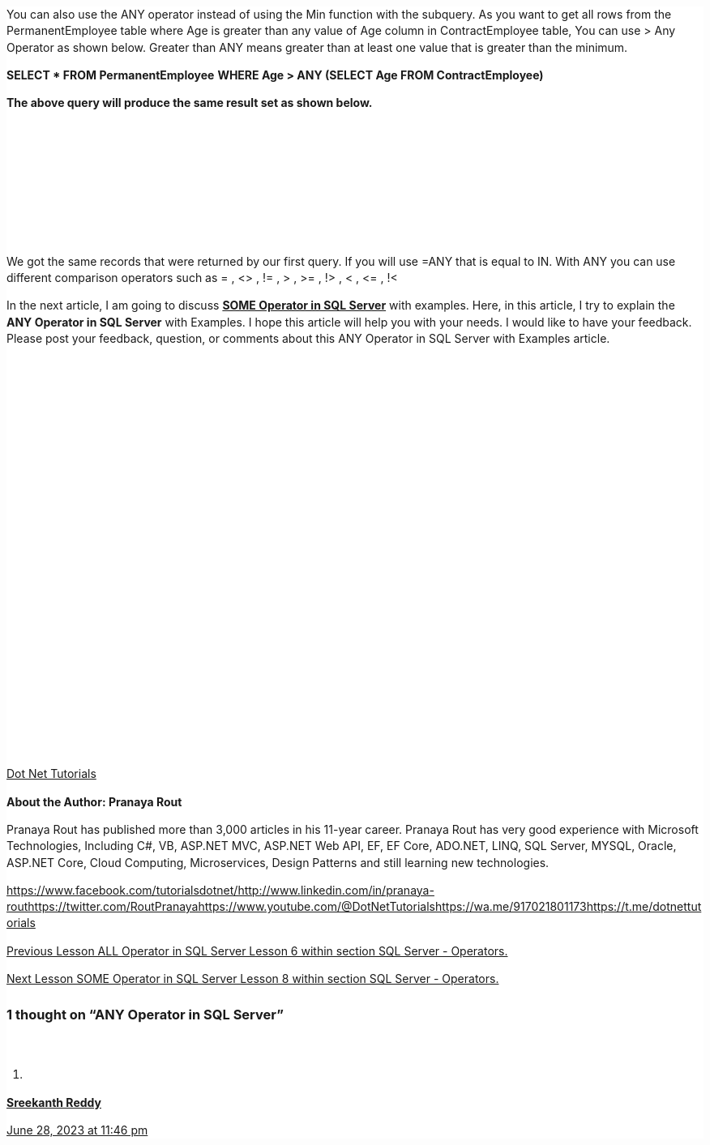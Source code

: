 You can also use the ANY operator instead of using the Min function with the subquery.  As you want to get all rows from the PermanentEmployee table where Age is greater than any value of Age column in ContractEmployee table, You can use > Any Operator as shown below. Greater than ANY means greater than at least one value that is greater than the minimum.

**SELECT \* FROM PermanentEmployee** **WHERE Age > ANY (SELECT Age FROM ContractEmployee)**

**The above query will produce the same result set as shown below.**

![ANY Operator in SQL Server](data:image/svg+xml,%3Csvg%20xmlns=%22http://www.w3.org/2000/svg%22%20width=%22356%22%20height=%22142%22%3E%3C/svg%3E "ANY Operator in SQL Server")

We got the same records that were returned by our first query. If you will use =ANY that is equal to IN. With ANY you can use different comparison operators such as = , <> , != , > , >= , !> , < , <= , !< 

In the next article, I am going to discuss **[SOME Operator in SQL Server](https://dotnettutorials.net/lesson/some-operator-sql-server/)** with examples. Here, in this article, I try to explain the **ANY Operator in SQL Server** with Examples. I hope this article will help you with your needs. I would like to have your feedback. Please post your feedback, question, or comments about this ANY Operator in SQL Server with Examples article.

[![dotnettutorials 1280x720](data:image/svg+xml,%3Csvg%20xmlns=%22http://www.w3.org/2000/svg%22%20width=%221280%22%20height=%22720%22%3E%3C/svg%3E)](https://dotnettutorials.net/pranaya-rout/)

[Dot Net Tutorials](https://dotnettutorials.net/pranaya-rout/)

**About the Author: Pranaya Rout**

Pranaya Rout has published more than 3,000 articles in his 11-year career. Pranaya Rout has very good experience with Microsoft Technologies, Including C#, VB, ASP.NET MVC, ASP.NET Web API, EF, EF Core, ADO.NET, LINQ, SQL Server, MYSQL, Oracle, ASP.NET Core, Cloud Computing, Microservices, Design Patterns and still learning new technologies.

https://www.facebook.com/tutorialsdotnet/http://www.linkedin.com/in/pranaya-routhttps://twitter.com/RoutPranayahttps://www.youtube.com/@DotNetTutorialshttps://wa.me/917021801173https://t.me/dotnettutorials

[Previous Lesson
ALL Operator in SQL Server
Lesson 6 within section SQL Server - Operators.](https://dotnettutorials.net/lesson/all-operator-sql-server/)

[Next Lesson
SOME Operator in SQL Server
Lesson 8 within section SQL Server - Operators.](https://dotnettutorials.net/lesson/some-operator-sql-server/)

### 1 thought on “ANY Operator in SQL Server”

1. ![](data:image/svg+xml,%3Csvg%20xmlns=%22http://www.w3.org/2000/svg%22%20width=%2250%22%20height=%2250%22%3E%3C/svg%3E)

**[Sreekanth Reddy](https://dotnettutorials.net/lesson/any-operator-sql-server/)**

[June 28, 2023 at 11:46 pm](https://dotnettutorials.net/lesson/any-operator-sql-server/#comment-4410)
